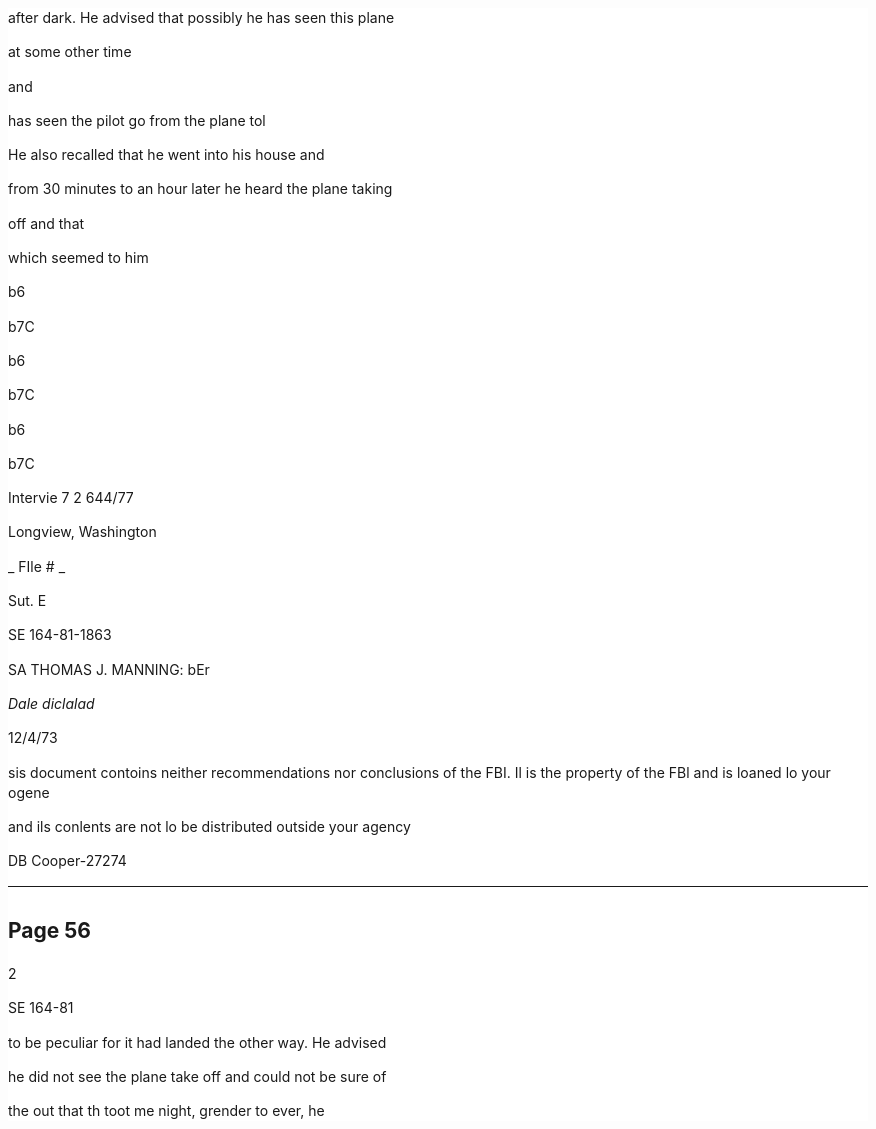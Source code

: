 after dark. He advised that possibly he has seen this plane

at some other time

and

has seen the pilot go from the plane tol

He also recalled that he went into his house and

from 30 minutes to an hour later he heard the plane taking

off and that

which seemed to him

b6

b7C

b6

b7C

b6

b7C

Intervie 7 2 644/77

Longview, Washington

_ FIle # _

Sut. E

SE 164-81-1863

SA THOMAS J. MANNING: bEr

_Dale diclalad_

12/4/73

sis document contoins neither recommendations nor conclusions of the FBI. Il is the property of the FBl and is loaned lo your ogene

and ils conlents are not lo be distributed outside your agency

DB Cooper-27274

---

## Page 56

2

SE 164-81

to be peculiar for it had landed the other way. He advised

he did not see the plane take off and could not be sure of

the out that th toot me night, grender to ever, he
